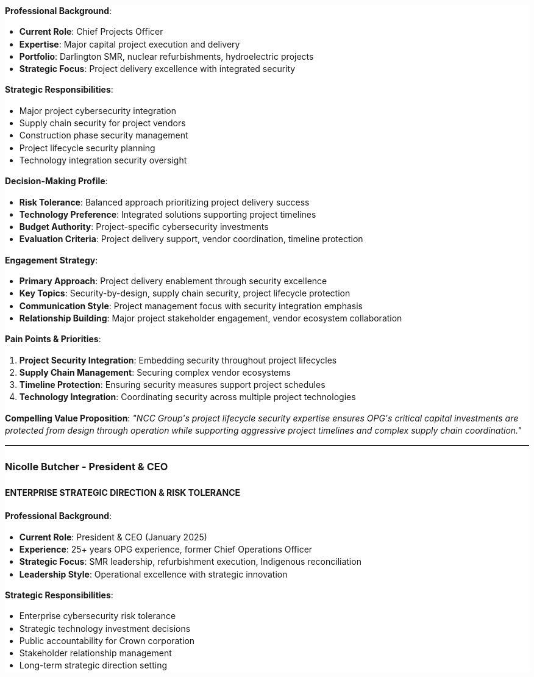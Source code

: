 **Professional Background**:
- **Current Role**: Chief Projects Officer
- **Expertise**: Major capital project execution and delivery
- **Portfolio**: Darlington SMR, nuclear refurbishments, hydroelectric projects
- **Strategic Focus**: Project delivery excellence with integrated security

**Strategic Responsibilities**:
- Major project cybersecurity integration
- Supply chain security for project vendors
- Construction phase security management
- Project lifecycle security planning
- Technology integration security oversight

**Decision-Making Profile**:
- **Risk Tolerance**: Balanced approach prioritizing project delivery success
- **Technology Preference**: Integrated solutions supporting project timelines
- **Budget Authority**: Project-specific cybersecurity investments
- **Evaluation Criteria**: Project delivery support, vendor coordination, timeline protection

**Engagement Strategy**:
- **Primary Approach**: Project delivery enablement through security excellence
- **Key Topics**: Security-by-design, supply chain security, project lifecycle protection
- **Communication Style**: Project management focus with security integration emphasis
- **Relationship Building**: Major project stakeholder engagement, vendor ecosystem collaboration

**Pain Points & Priorities**:
1. **Project Security Integration**: Embedding security throughout project lifecycles
2. **Supply Chain Management**: Securing complex vendor ecosystems
3. **Timeline Protection**: Ensuring security measures support project schedules
4. **Technology Integration**: Coordinating security across multiple project technologies

**Compelling Value Proposition**:
*"NCC Group's project lifecycle security expertise ensures OPG's critical capital investments are protected from design through operation while supporting aggressive project timelines and complex supply chain coordination."*

---

### **Nicolle Butcher - President & CEO**
#### **ENTERPRISE STRATEGIC DIRECTION & RISK TOLERANCE**

**Professional Background**:
- **Current Role**: President & CEO (January 2025)
- **Experience**: 25+ years OPG experience, former Chief Operations Officer
- **Strategic Focus**: SMR leadership, refurbishment execution, Indigenous reconciliation
- **Leadership Style**: Operational excellence with strategic innovation

**Strategic Responsibilities**:
- Enterprise cybersecurity risk tolerance
- Strategic technology investment decisions
- Public accountability for Crown corporation
- Stakeholder relationship management
- Long-term strategic direction setting
